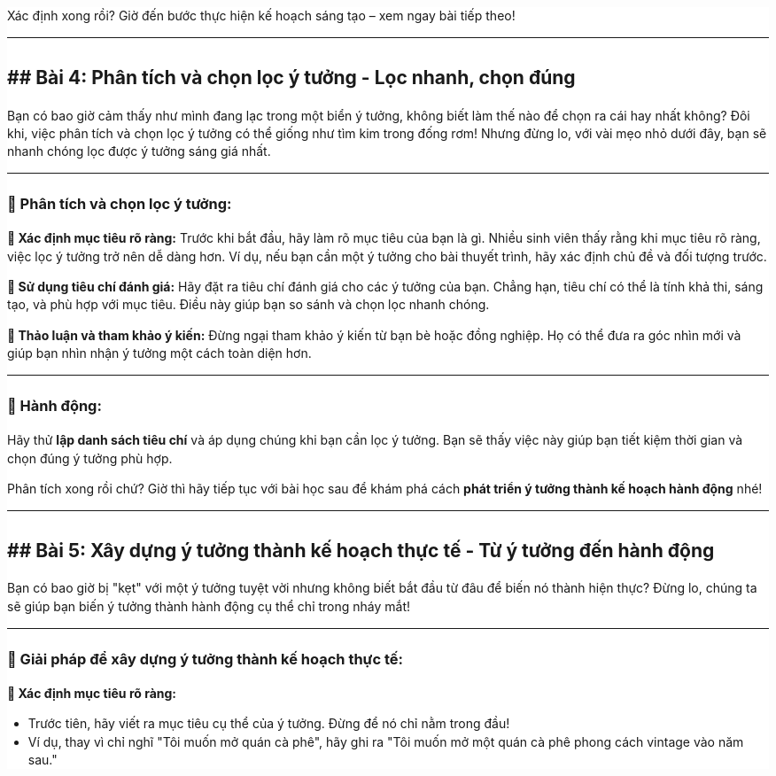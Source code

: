Xác định xong rồi? Giờ đến bước thực hiện kế hoạch sáng tạo – xem ngay bài tiếp theo!

---
## ## Bài 4: Phân tích và chọn lọc ý tưởng - Lọc nhanh, chọn đúng

Bạn có bao giờ cảm thấy như mình đang lạc trong một biển ý tưởng, không biết làm thế nào để chọn ra cái hay nhất không? Đôi khi, việc phân tích và chọn lọc ý tưởng có thể giống như tìm kim trong đống rơm! Nhưng đừng lo, với vài mẹo nhỏ dưới đây, bạn sẽ nhanh chóng lọc được ý tưởng sáng giá nhất.

---

### 📌 Phân tích và chọn lọc ý tưởng:

**🔹 Xác định mục tiêu rõ ràng:**
Trước khi bắt đầu, hãy làm rõ mục tiêu của bạn là gì. Nhiều sinh viên thấy rằng khi mục tiêu rõ ràng, việc lọc ý tưởng trở nên dễ dàng hơn. Ví dụ, nếu bạn cần một ý tưởng cho bài thuyết trình, hãy xác định chủ đề và đối tượng trước.

**🔹 Sử dụng tiêu chí đánh giá:**
Hãy đặt ra tiêu chí đánh giá cho các ý tưởng của bạn. Chẳng hạn, tiêu chí có thể là tính khả thi, sáng tạo, và phù hợp với mục tiêu. Điều này giúp bạn so sánh và chọn lọc nhanh chóng.

**🔹 Thảo luận và tham khảo ý kiến:**
Đừng ngại tham khảo ý kiến từ bạn bè hoặc đồng nghiệp. Họ có thể đưa ra góc nhìn mới và giúp bạn nhìn nhận ý tưởng một cách toàn diện hơn.

---

### 🚀 Hành động:

Hãy thử **lập danh sách tiêu chí** và áp dụng chúng khi bạn cần lọc ý tưởng. Bạn sẽ thấy việc này giúp bạn tiết kiệm thời gian và chọn đúng ý tưởng phù hợp.

Phân tích xong rồi chứ? Giờ thì hãy tiếp tục với bài học sau để khám phá cách **phát triển ý tưởng thành kế hoạch hành động** nhé!

---
## ## Bài 5: Xây dựng ý tưởng thành kế hoạch thực tế - Từ ý tưởng đến hành động

Bạn có bao giờ bị "kẹt" với một ý tưởng tuyệt vời nhưng không biết bắt đầu từ đâu để biến nó thành hiện thực? Đừng lo, chúng ta sẽ giúp bạn biến ý tưởng thành hành động cụ thể chỉ trong nháy mắt!

---

### 📌 Giải pháp để xây dựng ý tưởng thành kế hoạch thực tế:

**🔹 Xác định mục tiêu rõ ràng:**  
- Trước tiên, hãy viết ra mục tiêu cụ thể của ý tưởng. Đừng để nó chỉ nằm trong đầu!  
- Ví dụ, thay vì chỉ nghĩ "Tôi muốn mở quán cà phê", hãy ghi ra "Tôi muốn mở một quán cà phê phong cách vintage vào năm sau."
